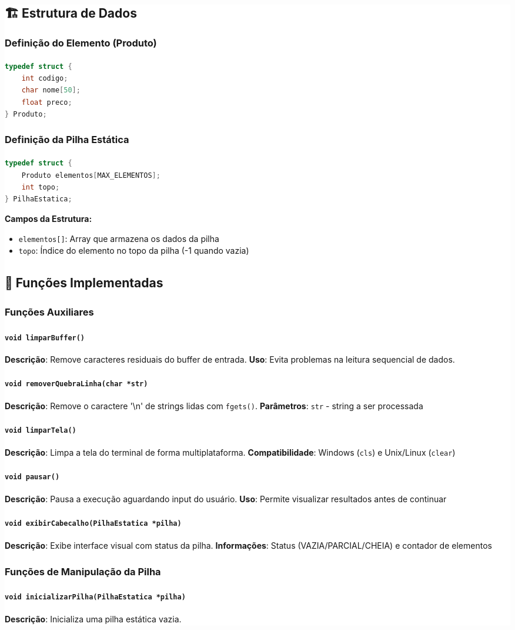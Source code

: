 ## 🏗️ Estrutura de Dados

### Definição do Elemento (Produto)
```c
typedef struct {
    int codigo;
    char nome[50];
    float preco;
} Produto;
```

### Definição da Pilha Estática
```c
typedef struct {
    Produto elementos[MAX_ELEMENTOS];
    int topo;
} PilhaEstatica;
```

**Campos da Estrutura:**
- `elementos[]`: Array que armazena os dados da pilha
- `topo`: Índice do elemento no topo da pilha (-1 quando vazia)

## 🔧 Funções Implementadas

### Funções Auxiliares

#### `void limparBuffer()`
**Descrição**: Remove caracteres residuais do buffer de entrada.
**Uso**: Evita problemas na leitura sequencial de dados.

#### `void removerQuebraLinha(char *str)`
**Descrição**: Remove o caractere '\n' de strings lidas com `fgets()`.
**Parâmetros**: `str` - string a ser processada

#### `void limparTela()`
**Descrição**: Limpa a tela do terminal de forma multiplataforma.
**Compatibilidade**: Windows (`cls`) e Unix/Linux (`clear`)

#### `void pausar()`
**Descrição**: Pausa a execução aguardando input do usuário.
**Uso**: Permite visualizar resultados antes de continuar

#### `void exibirCabecalho(PilhaEstatica *pilha)`
**Descrição**: Exibe interface visual com status da pilha.
**Informações**: Status (VAZIA/PARCIAL/CHEIA) e contador de elementos

### Funções de Manipulação da Pilha

#### `void inicializarPilha(PilhaEstatica *pilha)`
**Descrição**: Inicializa uma pilha estática vazia.
